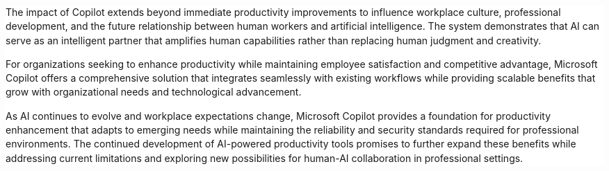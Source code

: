 The impact of Copilot extends beyond immediate productivity improvements to influence workplace culture, professional development, and the future relationship between human workers and artificial intelligence. The system demonstrates that AI can serve as an intelligent partner that amplifies human capabilities rather than replacing human judgment and creativity.

For organizations seeking to enhance productivity while maintaining employee satisfaction and competitive advantage, Microsoft Copilot offers a comprehensive solution that integrates seamlessly with existing workflows while providing scalable benefits that grow with organizational needs and technological advancement.

As AI continues to evolve and workplace expectations change, Microsoft Copilot provides a foundation for productivity enhancement that adapts to emerging needs while maintaining the reliability and security standards required for professional environments. The continued development of AI-powered productivity tools promises to further expand these benefits while addressing current limitations and exploring new possibilities for human-AI collaboration in professional settings.
